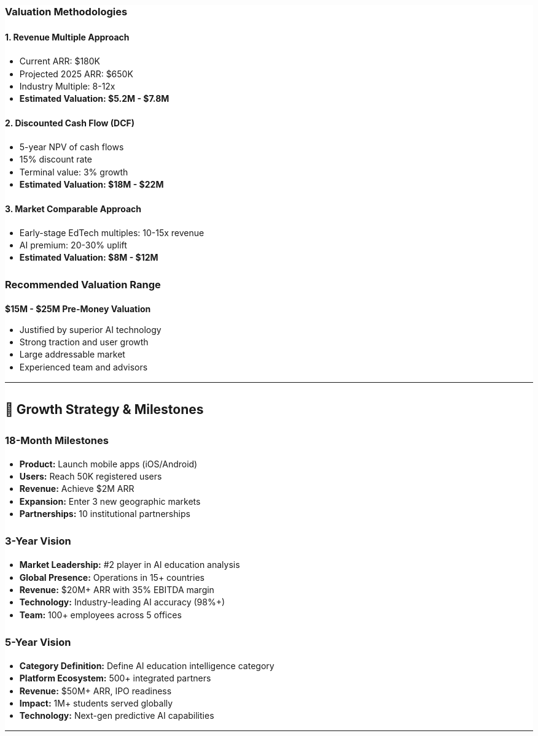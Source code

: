 ### Valuation Methodologies

#### 1. Revenue Multiple Approach
- Current ARR: $180K
- Projected 2025 ARR: $650K
- Industry Multiple: 8-12x
- **Estimated Valuation: $5.2M - $7.8M**

#### 2. Discounted Cash Flow (DCF)
- 5-year NPV of cash flows
- 15% discount rate
- Terminal value: 3% growth
- **Estimated Valuation: $18M - $22M**

#### 3. Market Comparable Approach
- Early-stage EdTech multiples: 10-15x revenue
- AI premium: 20-30% uplift
- **Estimated Valuation: $8M - $12M**

### Recommended Valuation Range
**$15M - $25M Pre-Money Valuation**
- Justified by superior AI technology
- Strong traction and user growth
- Large addressable market
- Experienced team and advisors

---

## 🚀 Growth Strategy & Milestones

### 18-Month Milestones
- **Product:** Launch mobile apps (iOS/Android)
- **Users:** Reach 50K registered users
- **Revenue:** Achieve $2M ARR
- **Expansion:** Enter 3 new geographic markets
- **Partnerships:** 10 institutional partnerships

### 3-Year Vision
- **Market Leadership:** #2 player in AI education analysis
- **Global Presence:** Operations in 15+ countries
- **Revenue:** $20M+ ARR with 35% EBITDA margin
- **Technology:** Industry-leading AI accuracy (98%+)
- **Team:** 100+ employees across 5 offices

### 5-Year Vision
- **Category Definition:** Define AI education intelligence category
- **Platform Ecosystem:** 500+ integrated partners
- **Revenue:** $50M+ ARR, IPO readiness
- **Impact:** 1M+ students served globally
- **Technology:** Next-gen predictive AI capabilities

---